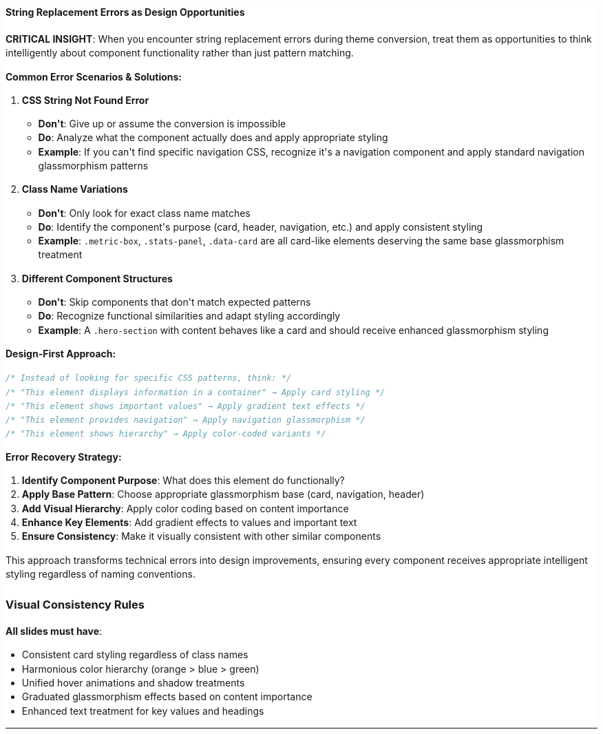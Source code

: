 #### String Replacement Errors as Design Opportunities

**CRITICAL INSIGHT**: When you encounter string replacement errors during theme conversion, treat them as opportunities to think intelligently about component functionality rather than just pattern matching.

**Common Error Scenarios & Solutions:**

1. **CSS String Not Found Error**
   - **Don't**: Give up or assume the conversion is impossible
   - **Do**: Analyze what the component actually does and apply appropriate styling
   - **Example**: If you can't find specific navigation CSS, recognize it's a navigation component and apply standard navigation glassmorphism patterns

2. **Class Name Variations**
   - **Don't**: Only look for exact class name matches
   - **Do**: Identify the component's purpose (card, header, navigation, etc.) and apply consistent styling
   - **Example**: `.metric-box`, `.stats-panel`, `.data-card` are all card-like elements deserving the same base glassmorphism treatment

3. **Different Component Structures**
   - **Don't**: Skip components that don't match expected patterns
   - **Do**: Recognize functional similarities and adapt styling accordingly
   - **Example**: A `.hero-section` with content behaves like a card and should receive enhanced glassmorphism styling

**Design-First Approach:**
```css
/* Instead of looking for specific CSS patterns, think: */
/* "This element displays information in a container" → Apply card styling */
/* "This element shows important values" → Apply gradient text effects */
/* "This element provides navigation" → Apply navigation glassmorphism */
/* "This element shows hierarchy" → Apply color-coded variants */
```

**Error Recovery Strategy:**
1. **Identify Component Purpose**: What does this element do functionally?
2. **Apply Base Pattern**: Choose appropriate glassmorphism base (card, navigation, header)
3. **Add Visual Hierarchy**: Apply color coding based on content importance
4. **Enhance Key Elements**: Add gradient effects to values and important text
5. **Ensure Consistency**: Make it visually consistent with other similar components

This approach transforms technical errors into design improvements, ensuring every component receives appropriate intelligent styling regardless of naming conventions.

### Visual Consistency Rules

**All slides must have**:
- Consistent card styling regardless of class names
- Harmonious color hierarchy (orange > blue > green)
- Unified hover animations and shadow treatments
- Graduated glassmorphism effects based on content importance
- Enhanced text treatment for key values and headings

---